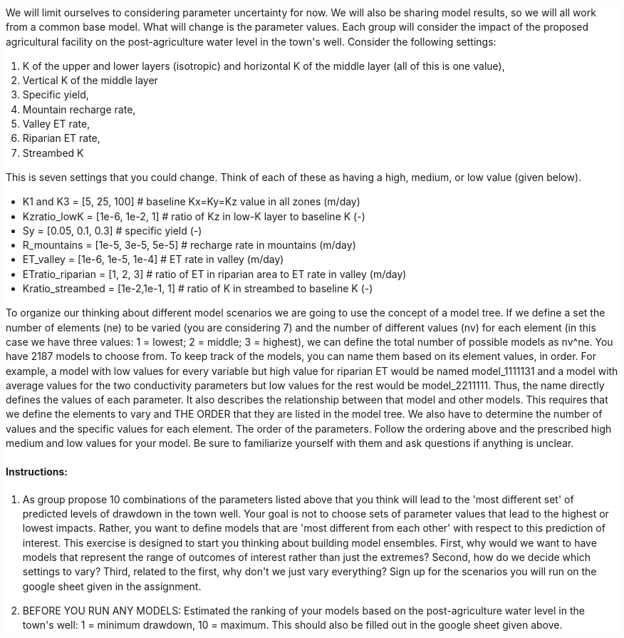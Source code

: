
We will limit ourselves to considering parameter uncertainty for now.  We will also be sharing model results, so we will all work from a common base model.  What will change is the parameter values. Each group will consider the impact of the proposed agricultural facility on the post-agriculture water level in the town's well.  Consider the following settings:
1. K of the upper and lower layers (isotropic) and horizontal K of the middle layer (all of this is one value),
1. Vertical K of the middle layer
1. Specific yield,
1. Mountain recharge rate,
1. Valley ET rate,
1. Riparian ET rate,
1. Streambed K

This is seven settings that you could change.  Think of each of these as having a high, medium, or low value (given below).  

 - K1 and K3 = [5, 25, 100]               # baseline Kx=Ky=Kz value in all zones (m/day)
 - Kzratio_lowK = [1e-6, 1e-2, 1]          # ratio of Kz in low-K layer to baseline K (-)
 - Sy = [0.05, 0.1, 0.3]                                 # specific yield (-)
 - R_mountains = [1e-5, 3e-5, 5e-5]       # recharge rate in mountains (m/day)
 - ET_valley = [1e-6, 1e-5, 1e-4]               # ET rate in valley (m/day)
- ETratio_riparian = [1, 2, 3]                    # ratio of ET in riparian area to  ET rate in valley (m/day)
 - Kratio_streambed = [1e-2,1e-1, 1]       # ratio of K in streambed to baseline K (-)


To organize our thinking about different model scenarios we are going to use the concept of a model tree. If we define a set the number of elements (ne) to be varied (you are considering 7) and the number of different values (nv) for each element (in this case we have three values: 1 = lowest; 2 = middle; 3 = highest), we can define the total number of possible models as nv^ne.  You have 2187 models to choose from.  To keep track of the models, you can name them based on its element values, in order.  For example, a model with low values for every variable but high value for riparian ET would be  named model_1111131 and a model with  average values for the two conductivity parameters but low values for the rest would be model_2211111.  Thus, the name directly defines the values of each parameter.  It also describes the relationship between that model and other models.   This requires that we define the elements to vary and THE ORDER that they are listed in the model tree.  We also have to determine the number of values and the specific values for each element.  The order of the parameters. Follow the  ordering above and the prescribed high medium and low values for your model.  Be sure to familiarize yourself with them and ask questions if anything is unclear.  

#### Instructions:
1. As group propose 10 combinations of the parameters listed above that you think will lead to the 'most different set' of predicted levels of drawdown in the town well.  Your goal is not to choose sets of parameter values that lead to the highest or lowest impacts.  Rather, you want to define models that are 'most different from each other' with respect to this prediction of interest. This exercise is designed to start you thinking about building model ensembles.  First, why would we want to have models that represent the range of outcomes of interest rather than just the extremes?  Second, how do we decide which settings to vary?  Third, related to the first, why don't we just vary everything? Sign up for the scenarios you will run on the google sheet given in the assignment.

1. BEFORE YOU RUN ANY MODELS: Estimated the ranking of your models based on the post-agriculture water level in the town's well: 1 = minimum drawdown, 10 = maximum.  This should also be filled out in the google sheet given above.
